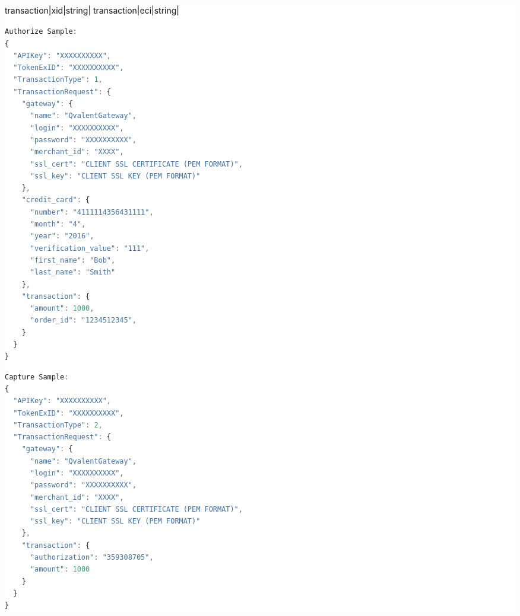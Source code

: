 transaction|xid|string|
transaction|eci|string|

```javascript
Authorize Sample:
{
  "APIKey": "XXXXXXXXXX",
  "TokenExID": "XXXXXXXXXX",
  "TransactionType": 1,
  "TransactionRequest": {
    "gateway": {
      "name": "QvalentGateway",
      "login": "XXXXXXXXXX",
      "password": "XXXXXXXXXX",
      "merchant_id": "XXXX",
      "ssl_cert": "CLIENT SSL CERTIFICATE (PEM FORMAT)",
      "ssl_key": "CLIENT SSL KEY (PEM FORMAT)"
    },
    "credit_card": {
      "number": "4111114356431111",
      "month": "4",
      "year": "2016",
      "verification_value": "111",
      "first_name": "Bob",
      "last_name": "Smith"
    },
    "transaction": {
      "amount": 1000,
      "order_id": "1234512345",
    }
  }
}
```
```javascript
Capture Sample:
{
  "APIKey": "XXXXXXXXXX",
  "TokenExID": "XXXXXXXXXX",
  "TransactionType": 2,
  "TransactionRequest": {
    "gateway": {
      "name": "QvalentGateway",
      "login": "XXXXXXXXXX",
      "password": "XXXXXXXXXX",
      "merchant_id": "XXXX",
      "ssl_cert": "CLIENT SSL CERTIFICATE (PEM FORMAT)",
      "ssl_key": "CLIENT SSL KEY (PEM FORMAT)"          
    },
    "transaction": {
      "authorization": "359308705",
      "amount": 1000
    }
  }
}
```
